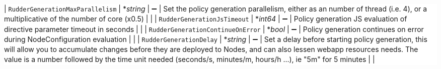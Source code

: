 | `RudderGenerationMaxParallelism`                                                                                                                                                                                                                                                          | **string*                                                                                                                                                                                                                                                                                 | :heavy_minus_sign:                                                                                                                                                                                                                                                                        | Set the policy generation parallelism, either as an number of thread (i.e. 4), or a multiplicative of the number of core (x0.5)                                                                                                                                                           |                                                                                                                                                                                                                                                                                           |
| `RudderGenerationJsTimeout`                                                                                                                                                                                                                                                               | **int64*                                                                                                                                                                                                                                                                                  | :heavy_minus_sign:                                                                                                                                                                                                                                                                        | Policy generation JS evaluation of directive parameter timeout in seconds                                                                                                                                                                                                                 |                                                                                                                                                                                                                                                                                           |
| `RudderGenerationContinueOnError`                                                                                                                                                                                                                                                         | **bool*                                                                                                                                                                                                                                                                                   | :heavy_minus_sign:                                                                                                                                                                                                                                                                        | Policy generation continues on error during NodeConfiguration evaluation                                                                                                                                                                                                                  |                                                                                                                                                                                                                                                                                           |
| `RudderGenerationDelay`                                                                                                                                                                                                                                                                   | **string*                                                                                                                                                                                                                                                                                 | :heavy_minus_sign:                                                                                                                                                                                                                                                                        | Set a delay before starting policy generation, this will allow you to accumulate changes before they are deployed to Nodes, and can also lessen webapp resources needs. The value is a number followed by the time unit needed (seconds/s, minutes/m, hours/h ...), ie "5m" for 5 minutes |                                                                                                                                                                                                                                                                                           |